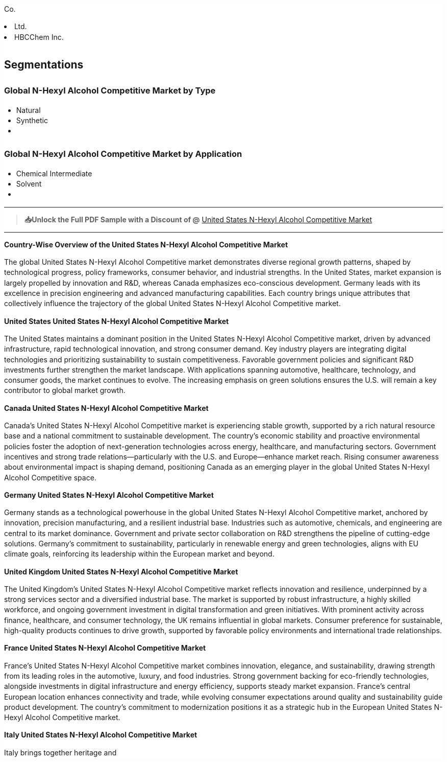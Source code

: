 Co.</li><li>Ltd.</li><li>HBCChem Inc.</li></ul></p><p><h2>Segmentations</h2><h3>Global N-Hexyl Alcohol Competitive Market by Type</h3><ul><li>Natural</li><li>Synthetic</li><li></li></ul><h3>Global N-Hexyl Alcohol Competitive Market by Application</h3><ul><li>Chemical Intermediate</li><li>Solvent</li><li></li></ul></p><hr /><blockquote><p><strong>📥Unlock the Full PDF Sample with a Discount of @</strong> <a href="https://www.marketresearchintellect.com/ask-for-discount/?rid=992614&amp;utm_source=Github-April&amp;utm_medium=016">United States N-Hexyl Alcohol Competitive Market</a></p></blockquote><hr /><p class="" data-start="217" data-end="261"><strong data-start="217" data-end="261">Country-Wise Overview of the United States N-Hexyl Alcohol Competitive Market</strong></p><p class="" data-start="263" data-end="774">The global United States N-Hexyl Alcohol Competitive market demonstrates diverse regional growth patterns, shaped by technological progress, policy frameworks, consumer behavior, and industrial strengths. In the United States, market expansion is largely propelled by innovation and R&amp;D, whereas Canada emphasizes eco-conscious development. Germany leads with its excellence in precision engineering and advanced manufacturing capabilities. Each country brings unique attributes that collectively influence the trajectory of the global United States N-Hexyl Alcohol Competitive market.</p><p class="" data-start="776" data-end="1421"><strong data-start="776" data-end="805">United States United States N-Hexyl Alcohol Competitive Market</strong></p><p class="" data-start="776" data-end="1421">The United States maintains a dominant position in the United States N-Hexyl Alcohol Competitive market, driven by advanced infrastructure, rapid technological innovation, and strong consumer demand. Key industry players are integrating digital technologies and prioritizing sustainability to sustain competitiveness. Favorable government policies and significant R&amp;D investments further strengthen the market landscape. With applications spanning automotive, healthcare, technology, and consumer goods, the market continues to evolve. The increasing emphasis on green solutions ensures the U.S. will remain a key contributor to global market growth.</p><p class="" data-start="1423" data-end="2019"><strong data-start="1423" data-end="1445">Canada United States N-Hexyl Alcohol Competitive Market</strong></p><p class="" data-start="1423" data-end="2019">Canada&rsquo;s United States N-Hexyl Alcohol Competitive market is experiencing stable growth, supported by a rich natural resource base and a national commitment to sustainable development. The country&rsquo;s economic stability and proactive environmental policies foster the adoption of next-generation technologies across energy, healthcare, and manufacturing sectors. Government incentives and strong trade relations&mdash;particularly with the U.S. and Europe&mdash;enhance market reach. Rising consumer awareness about environmental impact is shaping demand, positioning Canada as an emerging player in the global United States N-Hexyl Alcohol Competitive space.</p><p class="" data-start="2021" data-end="2591"><strong data-start="2021" data-end="2044">Germany United States N-Hexyl Alcohol Competitive Market</strong></p><p class="" data-start="2021" data-end="2591">Germany stands as a technological powerhouse in the global United States N-Hexyl Alcohol Competitive market, anchored by innovation, precision manufacturing, and a resilient industrial base. Industries such as automotive, chemicals, and engineering are central to its market dominance. Government and private sector collaboration on R&amp;D strengthens the pipeline of cutting-edge solutions. Germany&rsquo;s commitment to sustainability, particularly in renewable energy and green technologies, aligns with EU climate goals, reinforcing its leadership within the European market and beyond.</p><p class="" data-start="2593" data-end="3221"><strong data-start="2593" data-end="2623">United Kingdom United States N-Hexyl Alcohol Competitive Market</strong></p><p class="" data-start="2593" data-end="3221">The United Kingdom&rsquo;s United States N-Hexyl Alcohol Competitive market reflects innovation and resilience, underpinned by a strong services sector and a diversified industrial base. The market is supported by robust infrastructure, a highly skilled workforce, and ongoing government investment in digital transformation and green initiatives. With prominent activity across finance, healthcare, and consumer technology, the UK remains influential in global markets. Consumer preference for sustainable, high-quality products continues to drive growth, supported by favorable policy environments and international trade relationships.</p><p class="" data-start="3223" data-end="3838"><strong data-start="3223" data-end="3245">France United States N-Hexyl Alcohol Competitive Market</strong></p><p class="" data-start="3223" data-end="3838">France&rsquo;s United States N-Hexyl Alcohol Competitive market combines innovation, elegance, and sustainability, drawing strength from its leading roles in the automotive, luxury, and food industries. Strong government backing for eco-friendly technologies, alongside investments in digital infrastructure and energy efficiency, supports steady market expansion. France&rsquo;s central European location enhances connectivity and trade, while evolving consumer expectations around quality and sustainability guide product development. The country&rsquo;s commitment to modernization positions it as a strategic hub in the European United States N-Hexyl Alcohol Competitive market.</p><p class="" data-start="3840" data-end="4422"><strong data-start="3840" data-end="3861">Italy United States N-Hexyl Alcohol Competitive Market</strong></p><p class="" data-start="3840" data-end="4422">Italy brings together heritage and
